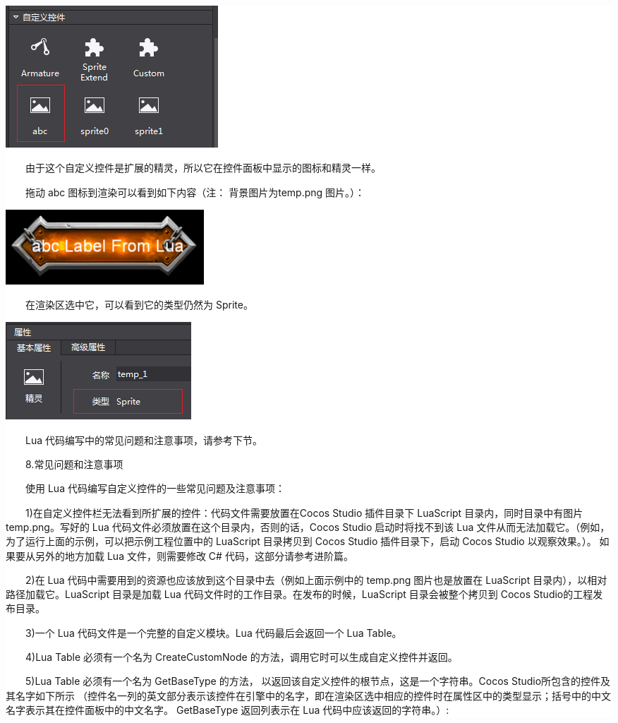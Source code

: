 ![image](res/image002.png)

&emsp;&emsp;由于这个自定义控件是扩展的精灵，所以它在控件面板中显示的图标和精灵一样。

&emsp;&emsp;拖动 abc 图标到渲染可以看到如下内容（注： 背景图片为temp.png 图片。）：


![image](res/image003.png)

&emsp;&emsp;在渲染区选中它，可以看到它的类型仍然为 Sprite。

![image](res/image004.png)

&emsp;&emsp;Lua 代码编写中的常见问题和注意事项，请参考下节。

&emsp;&emsp;8.常见问题和注意事项

&emsp;&emsp;使用 Lua 代码编写自定义控件的一些常见问题及注意事项：

&emsp;&emsp;1)在自定义控件栏无法看到所扩展的控件：代码文件需要放置在Cocos Studio 插件目录下 LuaScript 目录内，同时目录中有图片 temp.png。写好的 Lua 代码文件必须放置在这个目录内，否则的话，Cocos Studio 启动时将找不到该 Lua 文件从而无法加载它。（例如，为了运行上面的示例，可以把示例工程位置中的 LuaScript 目录拷贝到 Cocos Studio 插件目录下，启动 Cocos Studio 以观察效果。）。
如果要从另外的地方加载 Lua 文件，则需要修改 C# 代码，这部分请参考进阶篇。

&emsp;&emsp;2)在 Lua 代码中需要用到的资源也应该放到这个目录中去（例如上面示例中的 temp.png 图片也是放置在 LuaScript 目录内），以相对路径加载它。LuaScript 目录是加载 Lua 代码文件时的工作目录。在发布的时候，LuaScript 目录会被整个拷贝到 Cocos Studio的工程发布目录。

&emsp;&emsp;3)一个 Lua 代码文件是一个完整的自定义模块。Lua 代码最后会返回一个 Lua Table。

&emsp;&emsp;4)Lua Table 必须有一个名为 CreateCustomNode 的方法，调用它时可以生成自定义控件并返回。

&emsp;&emsp;5)Lua Table 必须有一个名为 GetBaseType 的方法， 以返回该自定义控件的根节点，这是一个字符串。Cocos Studio所包含的控件及其名字如下所示 （控件名一列的英文部分表示该控件在引擎中的名字，即在渲染区选中相应的控件时在属性区中的类型显示；括号中的中文名字表示其在控件面板中的中文名字。 GetBaseType 返回列表示在 Lua 代码中应该返回的字符串。）:
